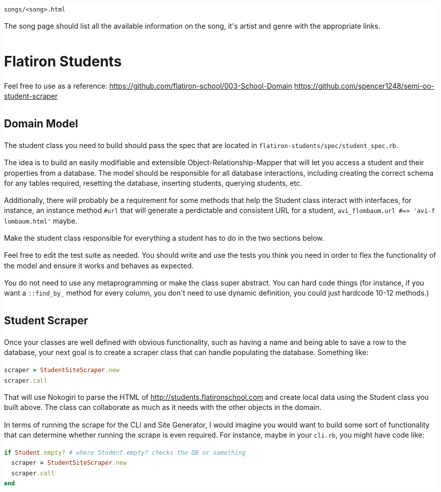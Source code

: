 `songs/<song>.html`

The song page should list all the available information on the song, it's artist and genre with the appropriate links.

# Flatiron Students

Feel free to use as a reference: 
https://github.com/flatiron-school/003-School-Domain 
https://github.com/spencer1248/semi-oo-student-scraper

## Domain Model

The student class you need to build should pass the spec that are located in `flatiron-students/spec/student_spec.rb`.

The idea is to build an easily modifiable and extensible Object-Relationship-Mapper that will let you access a student and their properties from a database. The model should be responsible for all database interactions, including creating the correct schema for any tables required, resetting the database, inserting students, querying students, etc.

Additionally, there will probably be a requirement for some methods that help the Student class interact with interfaces, for instance, an instance method `#url` that will generate a perdictable and consistent URL for a student, `avi_flombaum.url #=> 'avi-flombaum.html'` maybe.

Make the student class responsible for everything a student has to do in the two sections below.

Feel free to edit the test suite as needed. You should write and use the tests you think you need in order to flex the functionality of the model and ensure it works and behaves as expected.

You do not need to use any metaprogramming or make the class super abstract. You can hard code things (for instance, if you want a `::find_by_` method for every column, you don't need to use dynamic definition, you could just hardcode 10-12 methods.)

## Student Scraper

Once your classes are well defined with obvious functionality, such as having a name and being able to save a row to the database, your next goal is to create a scraper class that can handle populating the database. Something like:

```ruby
scraper = StudentSiteScraper.new
scraper.call
```

That will use Nokogiri to parse the HTML of http://students.flatironschool.com and create local data using the Student class you built above. The class can collaborate as much as it needs with the other objects in the domain.

In terms of running the scrape for the CLI and Site Generator, I would imagine you would want to build some sort of functionality that can determine whether running the scrape is even required. For instance, maybe in your `cli.rb`, you might have code like:

```ruby
if Student.empty? # where Student.empty? checks the DB or something
  scraper = StudentSiteScraper.new
  scraper.call
end
```

